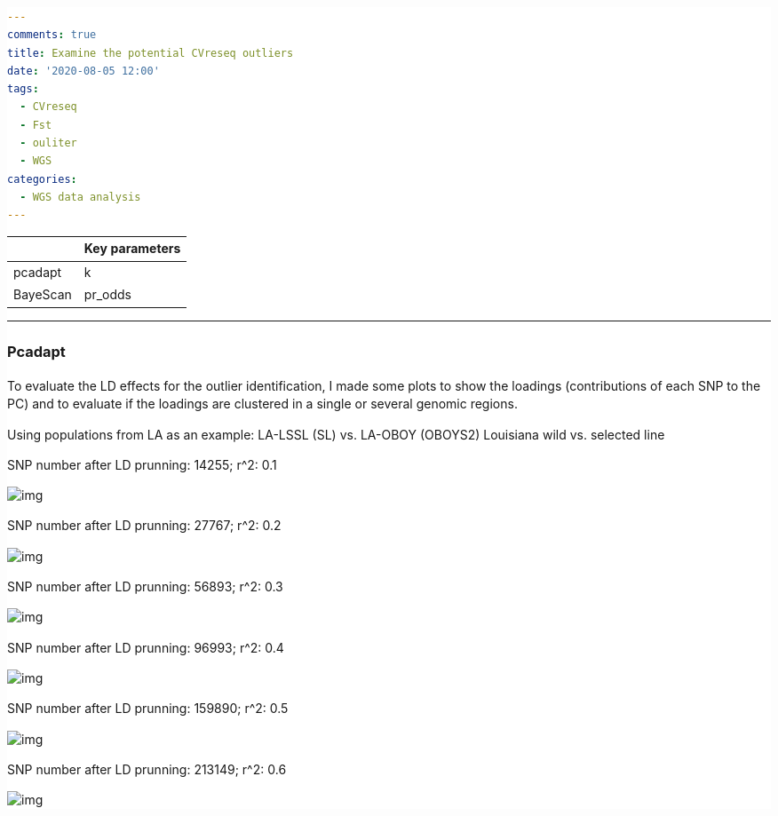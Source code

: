 ```yaml
---
comments: true
title: Examine the potential CVreseq outliers
date: '2020-08-05 12:00'
tags:
  - CVreseq
  - Fst
  - ouliter
  - WGS
categories:
  - WGS data analysis
---
```


| 			 |Key parameters |
| -----------|---------------|
|   pcadapt  | k             |
|   BayeScan | pr_odds       |   

---
### Pcadapt

To evaluate the LD effects for the outlier identification, I made some plots to show the loadings (contributions of each SNP to the PC) and to evaluate if the loadings are clustered in a single or several genomic regions. 

Using populations from LA as an example: LA-LSSL (SL) vs. LA-OBOY (OBOYS2) Louisiana wild vs. selected line

SNP number after LD prunning: 14255; r^2: 0.1

<img src="https://hzz0024.github.io/images/pcadapt/LA_r0.1_14255.jpeg" alt="img" width="800"/>

SNP number after LD prunning: 27767; r^2: 0.2

<img src="https://hzz0024.github.io/images/pcadapt/LA_r0.2_27767.jpeg" alt="img" width="800"/>

SNP number after LD prunning: 56893; r^2: 0.3

<img src="https://hzz0024.github.io/images/pcadapt/LA_r0.3_56893.jpeg" alt="img" width="800"/>

SNP number after LD prunning: 96993; r^2: 0.4

<img src="https://hzz0024.github.io/images/pcadapt/LA_r0.4_98693.jpeg" alt="img" width="800"/>

SNP number after LD prunning: 159890; r^2: 0.5

<img src="https://hzz0024.github.io/images/pcadapt/LA_r0.5_159890.jpeg" alt="img" width="800"/>

SNP number after LD prunning: 213149; r^2: 0.6

<img src="https://hzz0024.github.io/images/pcadapt/LA_r0.6_213149.jpeg" alt="img" width="800"/>
